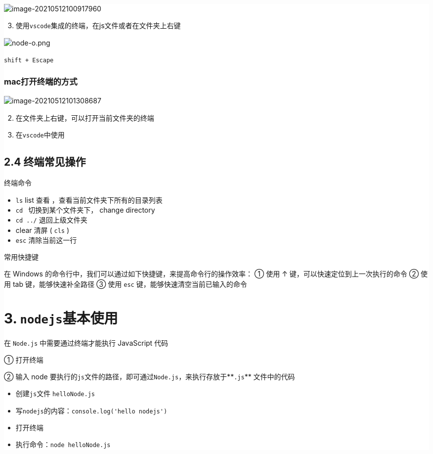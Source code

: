 ![image-20210512100917960](images/image-20210512100917960.png)

3. 使用`vscode`集成的终端，在js文件或者在文件夹上右键	

![node-o.png](images/node-o.png)

`shift + Escape`

### mac打开终端的方式

![image-20210512101308687](images/image-20210512101308687.png)



2. 在文件夹上右键，可以打开当前文件夹的终端

3. 在`vscode`中使用



## 2.4 终端常见操作

终端命令

+ `ls`        list 查看 ，查看当前文件夹下所有的目录列表
+ `cd `        切换到某个文件夹下，  change directory
+ `cd ../`    退回上级文件夹
+ clear    清屏 ( `cls` )
+ `esc`      清除当前这一行



常用快捷键

在 Windows 的命令行中，我们可以通过如下快捷键，来提高命令行的操作效率：
① 使用 ↑ 键，可以快速定位到上一次执行的命令
② 使用 tab 键，能够快速补全路径
③ 使用 `esc` 键，能够快速清空当前已输入的命令



# 3. `nodejs`基本使用

在 `Node.js` 中需要通过终端才能执行 JavaScript 代码

① 打开终端

② 输入 node 要执行的`js`文件的路径，即可通过`Node.js`，来执行存放于**`.js`** 文件中的代码



- 创建`js`文件 `helloNode.js`

- 写`nodejs`的内容：`console.log('hello nodejs')`

- 打开终端

- 执行命令：`node helloNode.js`

  